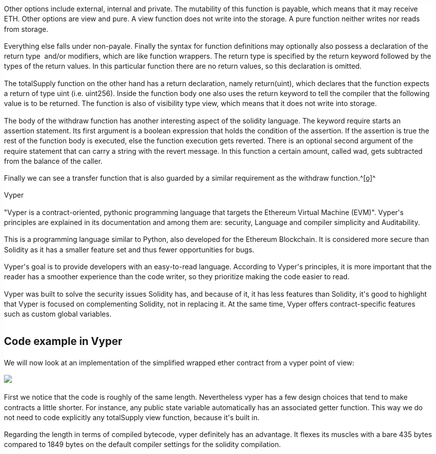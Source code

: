 Other options include external, internal and private. The mutability of this function is payable, which means that it may receive ETH. Other options are view and pure. A view function does not write into the storage. A pure function neither writes nor reads from storage.

Everything else falls under non-payale. Finally the syntax for function definitions may optionally also possess a declaration of the return type  and/or modifiers, which are like function wrappers. The return type is specified by the return keyword followed by the types of the return values. In this particular function there are no return values, so this declaration is omitted.

The totalSupply function on the other hand has a return declaration, namely return(uint), which declares that the function expects a return of type uint (i.e. uint256). Inside the function body one also uses the return keyword to tell the compiler that the following value is to be returned. The function is also of visibility type view, which means that it does not write into storage.

The body of the withdraw function has another interesting aspect of the solidity language. The keyword require starts an assertion statement. Its first argument is a boolean expression that holds the condition of the assertion. If the assertion is true the rest of the function body is executed, else the function execution gets reverted. There is an optional second argument of the require statement that can carry a string with the revert message. In this function a certain amount, called wad, gets subtracted from the balance of the caller.

Finally we can see a transfer function that is also guarded by a similar requirement as the withdraw function.^[[o]](#cmnt15)^

Vyper

"Vyper is a contract-oriented, pythonic programming language that targets the Ethereum Virtual Machine (EVM)". Vyper's principles are explained in its documentation and among them are: security, Language and compiler simplicity and Auditability.

This is a programming language similar to Python, also developed for the Ethereum Blockchain. It is considered more secure than Solidity as it has a smaller feature set and thus fewer opportunities for bugs.

Vyper's goal is to provide developers with an easy-to-read language. According to Vyper's principles, it is more important that the reader has a smoother experience than the code writer, so they prioritize making the code easier to read.

Vyper was built to solve the security issues Solidity has, and because of it, it has less features than Solidity, it's good to highlight that Vyper is focused on complementing Solidity, not in replacing it. At the same time, Vyper offers contract-specific features such as custom global variables.

## Code example in Vyper

We will now look at an implementation of the simplified wrapped ether contract from a vyper point of view:

![](images/image3.png)

First we notice that the code is roughly of the same length. Nevertheless vyper has a few design choices that tend to make contracts a little shorter. For instance, any public state variable automatically has an associated getter function. This way we do not need to code explicitly any totalSupply view function, because it's built in.

Regarding the length in terms of compiled bytecode, vyper definitely has an advantage. It flexes its muscles with a bare 435 bytes compared to 1849 bytes on the default compiler settings for the solidity compilation.
